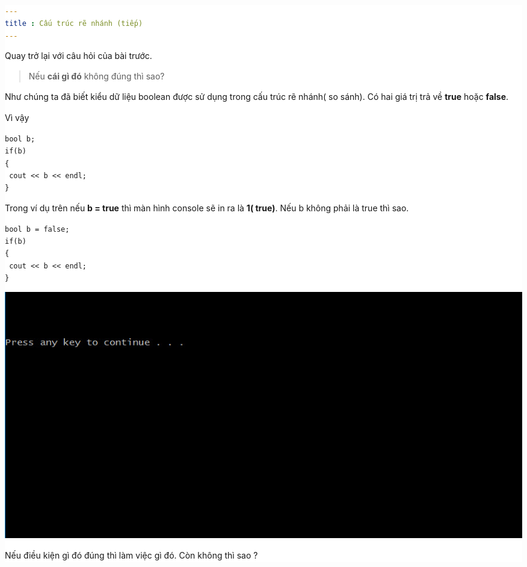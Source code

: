 ```yaml
---
title : Cấu trúc rẽ nhánh (tiếp)  
---
```

Quay trở lại với câu hỏi của bài trước.

>Nếu **cái gì đó** không đúng thì sao?

Như chúng ta đã biết kiểu dữ liệu boolean được sử dụng trong cấu trúc rẽ nhánh( so sánh). Có hai giá trị trả về **true** hoặc **false**. 

Vì vậy

	bool b;
 	if(b)
	{
     cout << b << endl;
	}	

Trong ví dụ trên nếu **b = true** thì màn hình console sẽ in ra là **1( true)**.
Nếu b không phải là true thì sao.
 
	bool b = false;
 	if(b)
	{
     cout << b << endl;
	}	

![Hình 2.3.1](2.4.1.jpg)

Nếu điều kiện gì đó đúng thì làm việc gì đó. Còn không thì sao ?

